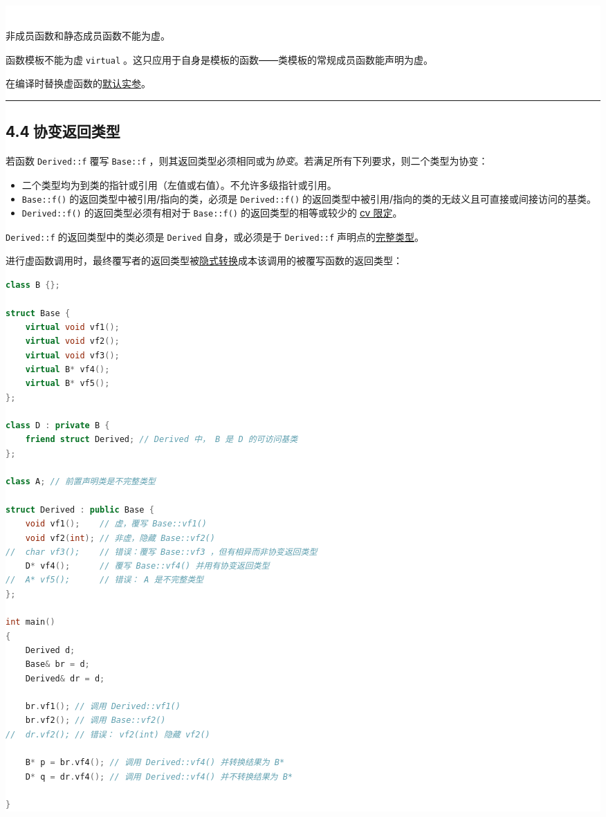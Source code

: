 ![点击并拖拽以移动](data:image/gif;base64,R0lGODlhAQABAPABAP///wAAACH5BAEKAAAALAAAAAABAAEAAAICRAEAOw==)

非成员函数和静态成员函数不能为虚。

函数模板不能为虚 `virtual` 。这只应用于自身是模板的函数——类模板的常规成员函数能声明为虚。

在编译时替换虚函数的[默认实参](https://zh.cppreference.com/w/cpp/language/default_arguments)。

------

## 4.4 协变返回类型

若函数 `Derived::f` 覆写 `Base::f` ，则其返回类型必须相同或为*协变*。若满足所有下列要求，则二个类型为协变：

- 二个类型均为到类的指针或引用（左值或右值）。不允许多级指针或引用。
- `Base::f()` 的返回类型中被引用/指向的类，必须是 `Derived::f()` 的返回类型中被引用/指向的类的无歧义且可直接或间接访问的基类。
- `Derived::f()` 的返回类型必须有相对于 `Base::f()` 的返回类型的相等或较少的 [cv 限定](https://zh.cppreference.com/w/cpp/language/cv)。

`Derived::f` 的返回类型中的类必须是 `Derived` 自身，或必须是于 `Derived::f` 声明点的[完整类型](https://zh.cppreference.com/w/cpp/language/type#.E4.B8.8D.E5.AE.8C.E6.95.B4.E7.B1.BB.E5.9E.8B)。

进行虚函数调用时，最终覆写者的返回类型被[隐式转换](https://zh.cppreference.com/w/cpp/language/implicit_conversion)成本该调用的被覆写函数的返回类型：

```cpp
class B {};
 
struct Base {
    virtual void vf1();
    virtual void vf2();
    virtual void vf3();
    virtual B* vf4();
    virtual B* vf5();
};
 
class D : private B {
    friend struct Derived; // Derived 中， B 是 D 的可访问基类
};
 
class A; // 前置声明类是不完整类型
 
struct Derived : public Base {
    void vf1();    // 虚，覆写 Base::vf1()
    void vf2(int); // 非虚，隐藏 Base::vf2()
//  char vf3();    // 错误：覆写 Base::vf3 ，但有相异而非协变返回类型
    D* vf4();      // 覆写 Base::vf4() 并用有协变返回类型
//  A* vf5();      // 错误： A 是不完整类型
};
 
int main()
{
    Derived d;
    Base& br = d;
    Derived& dr = d;
 
    br.vf1(); // 调用 Derived::vf1()
    br.vf2(); // 调用 Base::vf2()
//  dr.vf2(); // 错误： vf2(int) 隐藏 vf2()
 
    B* p = br.vf4(); // 调用 Derived::vf4() 并转换结果为 B*
    D* q = dr.vf4(); // 调用 Derived::vf4() 并不转换结果为 B*
 
}
```

